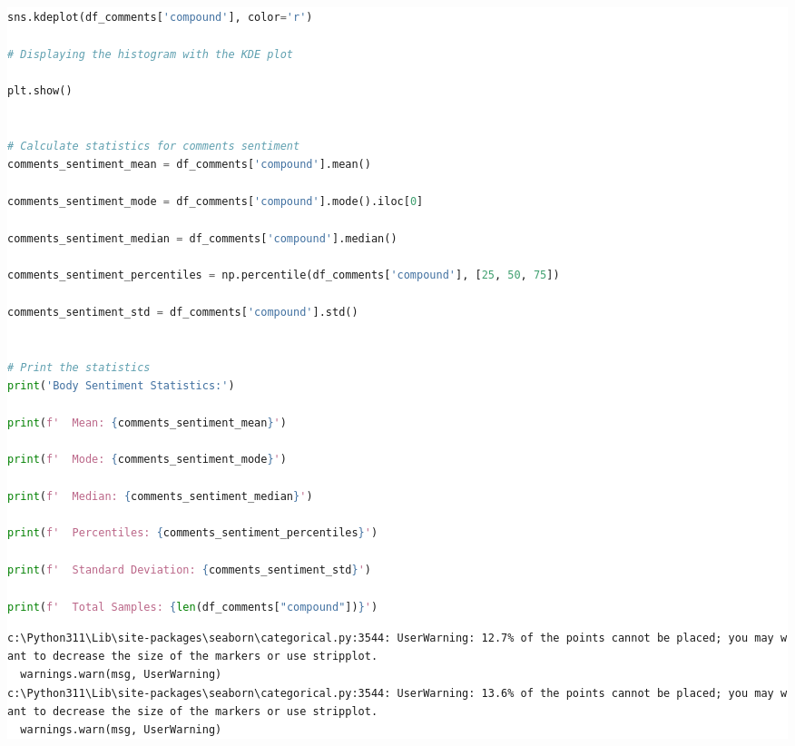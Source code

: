 ```python
sns.kdeplot(df_comments['compound'], color='r')

# Displaying the histogram with the KDE plot

plt.show()


# Calculate statistics for comments sentiment
comments_sentiment_mean = df_comments['compound'].mean()

comments_sentiment_mode = df_comments['compound'].mode().iloc[0]

comments_sentiment_median = df_comments['compound'].median()

comments_sentiment_percentiles = np.percentile(df_comments['compound'], [25, 50, 75])

comments_sentiment_std = df_comments['compound'].std()


# Print the statistics
print('Body Sentiment Statistics:')

print(f'  Mean: {comments_sentiment_mean}')

print(f'  Mode: {comments_sentiment_mode}')

print(f'  Median: {comments_sentiment_median}')

print(f'  Percentiles: {comments_sentiment_percentiles}')

print(f'  Standard Deviation: {comments_sentiment_std}')

print(f'  Total Samples: {len(df_comments["compound"])}')

```

    c:\Python311\Lib\site-packages\seaborn\categorical.py:3544: UserWarning: 12.7% of the points cannot be placed; you may want to decrease the size of the markers or use stripplot.
      warnings.warn(msg, UserWarning)
    c:\Python311\Lib\site-packages\seaborn\categorical.py:3544: UserWarning: 13.6% of the points cannot be placed; you may want to decrease the size of the markers or use stripplot.
      warnings.warn(msg, UserWarning)
    


    